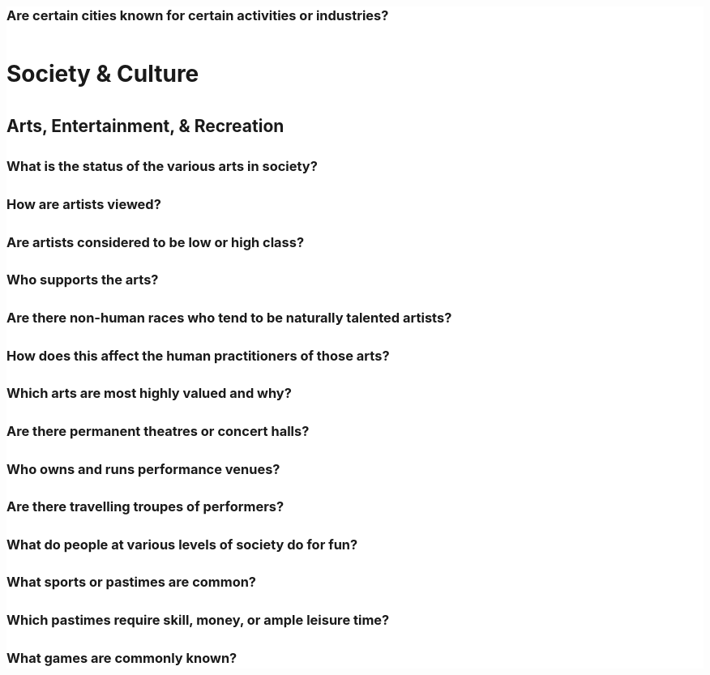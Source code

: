 
### Are certain cities known for certain activities or industries?



# Society & Culture

## Arts, Entertainment, & Recreation

### What is the status of the various arts in society?


### How are artists viewed?


### Are artists considered to be low or high class?


### Who supports the arts?


### Are there non-human races who tend to be naturally talented artists?


### How does this affect the human practitioners of those arts?


### Which arts are most highly valued and why?


### Are there permanent theatres or concert halls?


### Who owns and runs performance venues?


### Are there travelling troupes of performers?


### What do people at various levels of society do for fun?


### What sports or pastimes are common?


### Which pastimes require skill, money, or ample leisure time?


### What games are commonly known?
